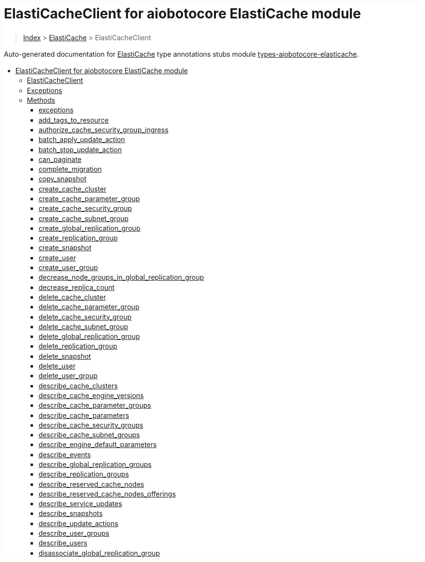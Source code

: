 <a id="elasticacheclient-for-aiobotocore-elasticache-module"></a>

# ElastiCacheClient for aiobotocore ElastiCache module

> [Index](..) > [ElastiCache](.) > ElastiCacheClient

Auto-generated documentation for
[ElastiCache](https://boto3.amazonaws.com/v1/documentation/api/latest/reference/services/elasticache.html#ElastiCache)
type annotations stubs module
[types-aiobotocore-elasticache](https://pypi.org/project/types-aiobotocore-elasticache/).

- [ElastiCacheClient for aiobotocore ElastiCache module](#elasticacheclient-for-aiobotocore-elasticache-module)
  - [ElastiCacheClient](#elasticacheclient)
  - [Exceptions](#exceptions)
  - [Methods](#methods)
    - [exceptions](#exceptions)
    - [add_tags_to_resource](#add_tags_to_resource)
    - [authorize_cache_security_group_ingress](#authorize_cache_security_group_ingress)
    - [batch_apply_update_action](#batch_apply_update_action)
    - [batch_stop_update_action](#batch_stop_update_action)
    - [can_paginate](#can_paginate)
    - [complete_migration](#complete_migration)
    - [copy_snapshot](#copy_snapshot)
    - [create_cache_cluster](#create_cache_cluster)
    - [create_cache_parameter_group](#create_cache_parameter_group)
    - [create_cache_security_group](#create_cache_security_group)
    - [create_cache_subnet_group](#create_cache_subnet_group)
    - [create_global_replication_group](#create_global_replication_group)
    - [create_replication_group](#create_replication_group)
    - [create_snapshot](#create_snapshot)
    - [create_user](#create_user)
    - [create_user_group](#create_user_group)
    - [decrease_node_groups_in_global_replication_group](#decrease_node_groups_in_global_replication_group)
    - [decrease_replica_count](#decrease_replica_count)
    - [delete_cache_cluster](#delete_cache_cluster)
    - [delete_cache_parameter_group](#delete_cache_parameter_group)
    - [delete_cache_security_group](#delete_cache_security_group)
    - [delete_cache_subnet_group](#delete_cache_subnet_group)
    - [delete_global_replication_group](#delete_global_replication_group)
    - [delete_replication_group](#delete_replication_group)
    - [delete_snapshot](#delete_snapshot)
    - [delete_user](#delete_user)
    - [delete_user_group](#delete_user_group)
    - [describe_cache_clusters](#describe_cache_clusters)
    - [describe_cache_engine_versions](#describe_cache_engine_versions)
    - [describe_cache_parameter_groups](#describe_cache_parameter_groups)
    - [describe_cache_parameters](#describe_cache_parameters)
    - [describe_cache_security_groups](#describe_cache_security_groups)
    - [describe_cache_subnet_groups](#describe_cache_subnet_groups)
    - [describe_engine_default_parameters](#describe_engine_default_parameters)
    - [describe_events](#describe_events)
    - [describe_global_replication_groups](#describe_global_replication_groups)
    - [describe_replication_groups](#describe_replication_groups)
    - [describe_reserved_cache_nodes](#describe_reserved_cache_nodes)
    - [describe_reserved_cache_nodes_offerings](#describe_reserved_cache_nodes_offerings)
    - [describe_service_updates](#describe_service_updates)
    - [describe_snapshots](#describe_snapshots)
    - [describe_update_actions](#describe_update_actions)
    - [describe_user_groups](#describe_user_groups)
    - [describe_users](#describe_users)
    - [disassociate_global_replication_group](#disassociate_global_replication_group)